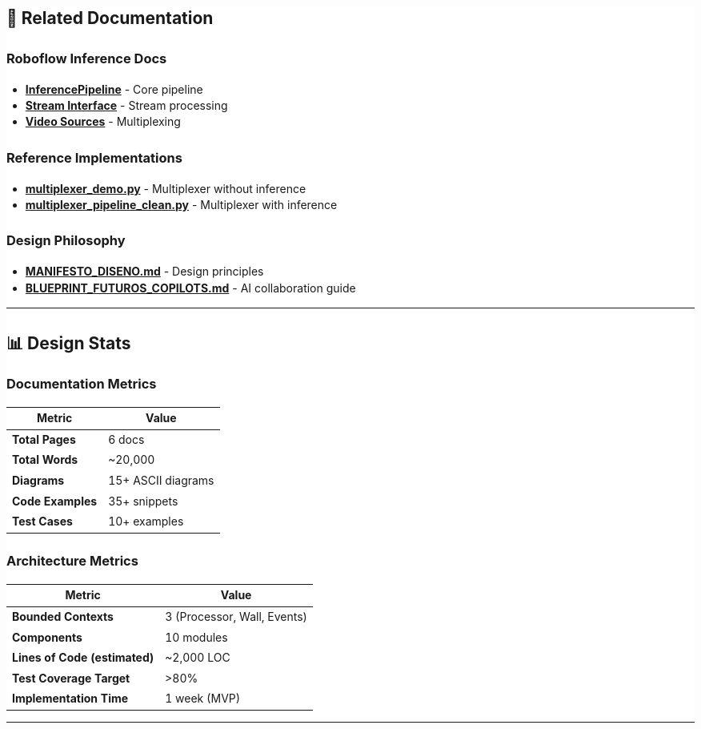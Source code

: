 ## 🔗 Related Documentation

### Roboflow Inference Docs

- **[InferencePipeline](https://inference.roboflow.com/quickstart/explore_models/)** - Core pipeline
- **[Stream Interface](../inference/4%20Stream%20Processing/4%20Stream%20Processing.md)** - Stream processing
- **[Video Sources](../inference/4%20Stream%20Processing/4.2%20Video%20Sources%20and%20Multiplexing.md)** - Multiplexing

### Reference Implementations

- **[multiplexer_demo.py](../../development/stream_interface/multiplexer_demo.py)** - Multiplexer without inference
- **[multiplexer_pipeline_clean.py](../../development/stream_interface/multiplexer_pipeline_clean.py)** - Multiplexer with inference

### Design Philosophy

- **[MANIFESTO_DISENO.md](./MANIFESTO_DISENO%20-%20Blues%20Style.md)** - Design principles
- **[BLUEPRINT_FUTUROS_COPILOTS.md](./BLUEPRINT_FUTUROS_COPILOTS.md)** - AI collaboration guide

---

## 📊 Design Stats

### Documentation Metrics

| Metric | Value |
|--------|-------|
| **Total Pages** | 6 docs |
| **Total Words** | ~20,000 |
| **Diagrams** | 15+ ASCII diagrams |
| **Code Examples** | 35+ snippets |
| **Test Cases** | 10+ examples |

### Architecture Metrics

| Metric | Value |
|--------|-------|
| **Bounded Contexts** | 3 (Processor, Wall, Events) |
| **Components** | 10 modules |
| **Lines of Code (estimated)** | ~2,000 LOC |
| **Test Coverage Target** | >80% |
| **Implementation Time** | 1 week (MVP) |

---